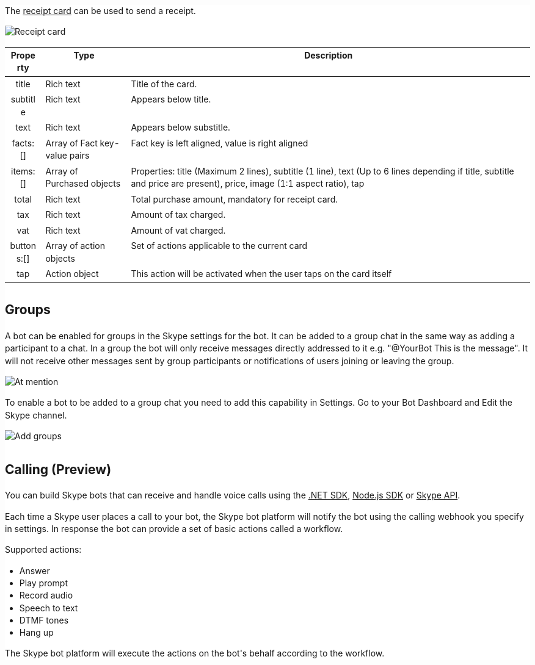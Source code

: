 The [receipt card](/en-us/csharp/builder/sdkreference/attachments.html#receiptcard) can be used to send a receipt.

![Receipt card](/en-us/images/skype/skype-bot-receipt-card.png)

**Property**|**Type**|**Description**
|:----------------------------:|---------------------------------|---------------------------------
title|Rich text|Title of the card.
subtitle|Rich text|Appears below title.
text|Rich text|Appears below substitle.
facts:[]|Array of Fact key-value pairs|Fact key is left aligned, value is right aligned
items:[]|Array of Purchased objects|Properties: title (Maximum 2 lines), subtitle (1 line), text (Up to 6 lines depending if title, subtitle and price are present), price, image (1:1 aspect ratio), tap
total|Rich text|Total purchase amount, mandatory for receipt card.
tax|Rich text|Amount of tax charged.
vat|Rich text|Amount of vat charged.
buttons:[]|Array of action objects|Set of actions applicable to the current card
tap|Action object|This action will be activated when the user taps on the card itself

## Groups 

A bot can be enabled for groups in the Skype settings for the bot. It can be added to a group chat in the same way as adding a participant to a chat. In a group the bot will only receive messages directly addressed to it e.g. "@YourBot This is the message". It will not receive other messages sent by group participants or notifications of users joining or leaving the group.

![At mention](/en-us/images/skype/skype-bot-at-mention.png)

To enable a bot to be added to a group chat you need to add this capability in Settings. Go to your Bot Dashboard and Edit the Skype channel. 

![Add groups](/en-us/images/skype/skype-settingsgroups.png)

## Calling (Preview)

You can build Skype bots that can receive and handle voice calls using the [.NET SDK](http://docs.botframework.com/en-us/csharp/builder/sdkreference/calling.html), [Node.js SDK](#) or [Skype  API](http://docs.botframework.com/en-us/skype/calling/#navtitle).

Each time a Skype user places a call to your bot, the Skype bot platform will notify the bot using the calling webhook you specify in settings. In response the bot can provide a set of basic actions called a workflow.

Supported actions:

* Answer
* Play prompt
* Record audio
* Speech to text
* DTMF tones
* Hang up

The Skype bot platform will execute the actions on the bot's behalf according to the workflow.
